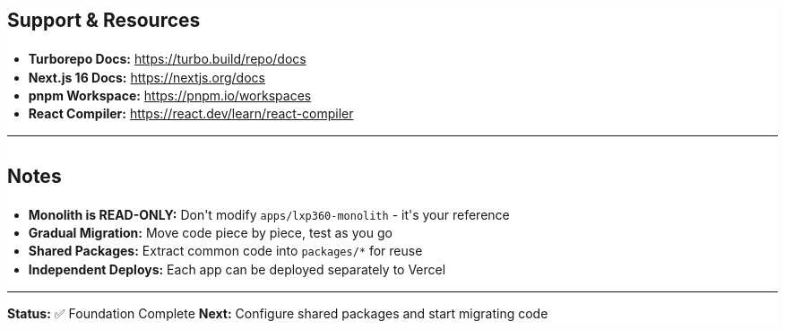 ## Support & Resources

- **Turborepo Docs:** https://turbo.build/repo/docs
- **Next.js 16 Docs:** https://nextjs.org/docs
- **pnpm Workspace:** https://pnpm.io/workspaces
- **React Compiler:** https://react.dev/learn/react-compiler

---

## Notes

- **Monolith is READ-ONLY:** Don't modify `apps/lxp360-monolith` - it's your reference
- **Gradual Migration:** Move code piece by piece, test as you go
- **Shared Packages:** Extract common code into `packages/*` for reuse
- **Independent Deploys:** Each app can be deployed separately to Vercel

---

**Status:** ✅ Foundation Complete
**Next:** Configure shared packages and start migrating code
